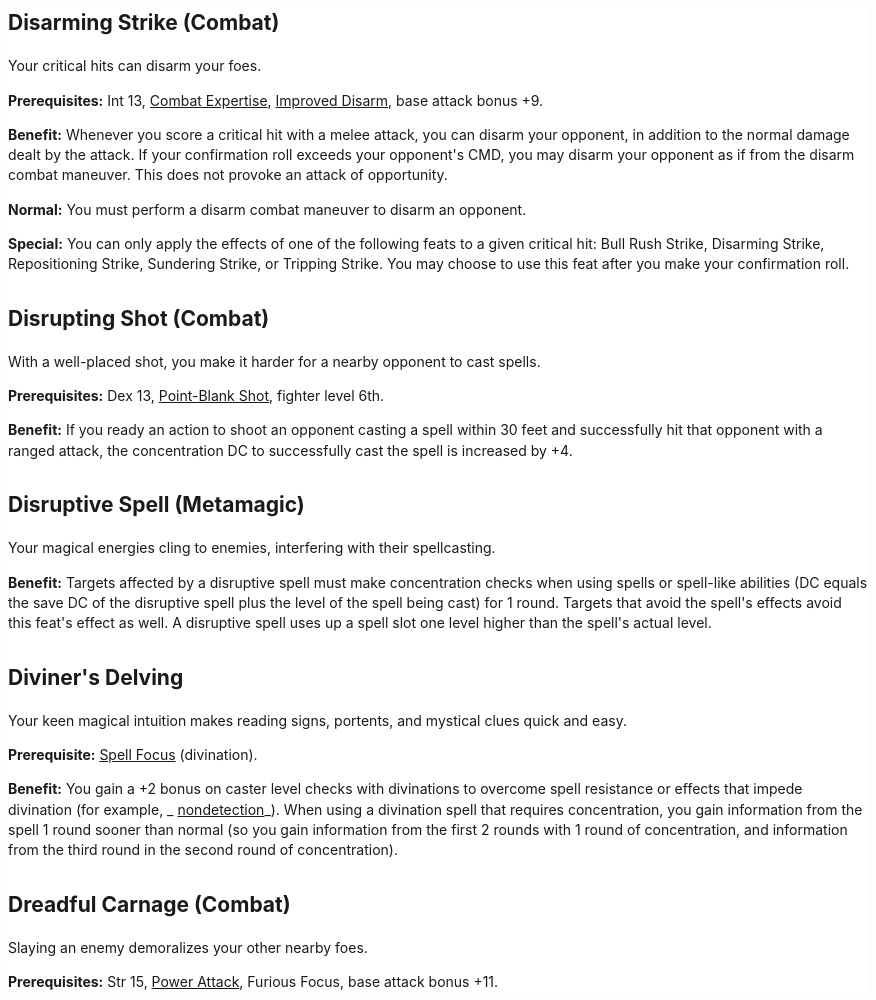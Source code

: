 ## Disarming Strike (Combat)

Your critical hits can disarm your foes.

**Prerequisites:** Int 13, [Combat Expertise](../feats.html#_combat-expertise), [Improved Disarm](../feats.html#_improved-disarm), base attack bonus +9.

**Benefit:** Whenever you score a critical hit with a melee attack, you can disarm your opponent, in addition to the normal damage dealt by the attack. If your confirmation roll exceeds your opponent's CMD, you may disarm your opponent as if from the disarm combat maneuver. This does not provoke an attack of opportunity.

**Normal:** You must perform a disarm combat maneuver to disarm an opponent.

**Special:** You can only apply the effects of one of the following feats to a given critical hit: Bull Rush Strike, Disarming Strike, Repositioning Strike, Sundering Strike, or Tripping Strike. You may choose to use this feat after you make your confirmation roll.

## Disrupting Shot (Combat)

With a well-placed shot, you make it harder for a nearby opponent to cast spells.

**Prerequisites:** Dex 13, [Point-Blank Shot](../feats.html#_point-blank-shot), fighter level 6th.

**Benefit:** If you ready an action to shoot an opponent casting a spell within 30 feet and successfully hit that opponent with a ranged attack, the concentration DC to successfully cast the spell is increased by +4.

## Disruptive Spell (Metamagic)

Your magical energies cling to enemies, interfering with their spellcasting.

**Benefit:** Targets affected by a disruptive spell must make concentration checks when using spells or spell-like abilities (DC equals the save DC of the disruptive spell plus the level of the spell being cast) for 1 round. Targets that avoid the spell's effects avoid this feat's effect as well. A disruptive spell uses up a spell slot one level higher than the spell's actual level.

## Diviner's Delving

Your keen magical intuition makes reading signs, portents, and mystical clues quick and easy.

**Prerequisite:** [Spell Focus](../feats.html#_spell-focus) (divination).

**Benefit:** You gain a +2 bonus on caster level checks with divinations to overcome spell resistance or effects that impede divination (for example, _ [nondetection](../spells/nondetection.html#_nondetection)_). When using a divination spell that requires concentration, you gain information from the spell 1 round sooner than normal (so you gain information from the first 2 rounds with 1 round of concentration, and information from the third round in the second round of concentration).

## Dreadful Carnage (Combat)

Slaying an enemy demoralizes your other nearby foes.

**Prerequisites:** Str 15, [Power Attack](../feats.html#_power-attack), Furious Focus, base attack bonus +11.

